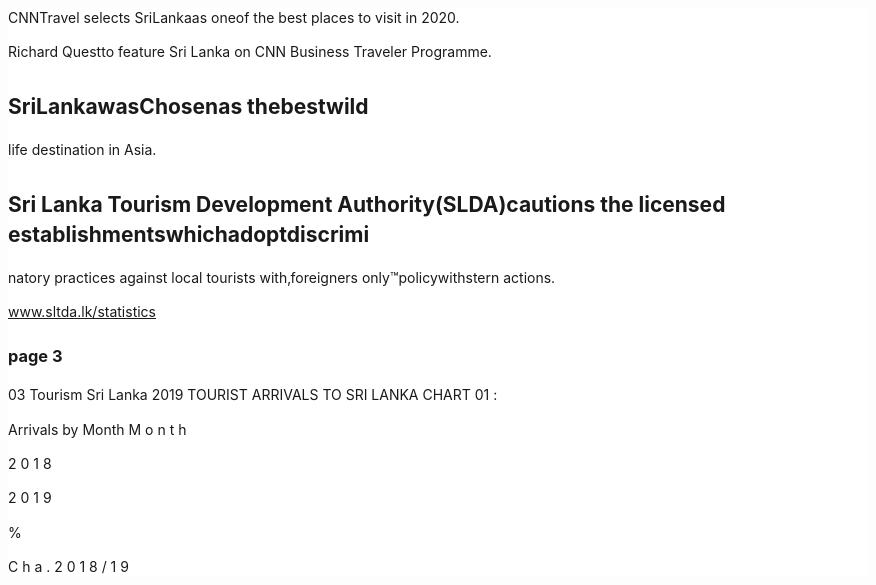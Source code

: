 CNNTravel selects SriLankaas oneof 
the best places to visit in 2020.
 
Richard Questto feature Sri Lanka on 
CNN Business Traveler Programme.
 
SriLankawasChosenas thebestwild
-
life destination in Asia.
 
Sri Lanka Tourism Development 
Authority(SLDA)cautions the licensed 
establishmentswhichadoptdiscrimi
-
natory practices against local tourists 
with‚foreigners only™policywithstern 
actions.
 
www.sltda.lk/statistics

### page 3
03
Tourism Sri Lanka 2019
TOURIST ARRIVALS TO SRI LANKA
CHART 01 :
 
Arrivals by Month
M
o
n
t
h
 
2
0
1
8
 
2
0
1
9
 
%
 
C
h
a
.
2
0
1
8
/
1
9
 